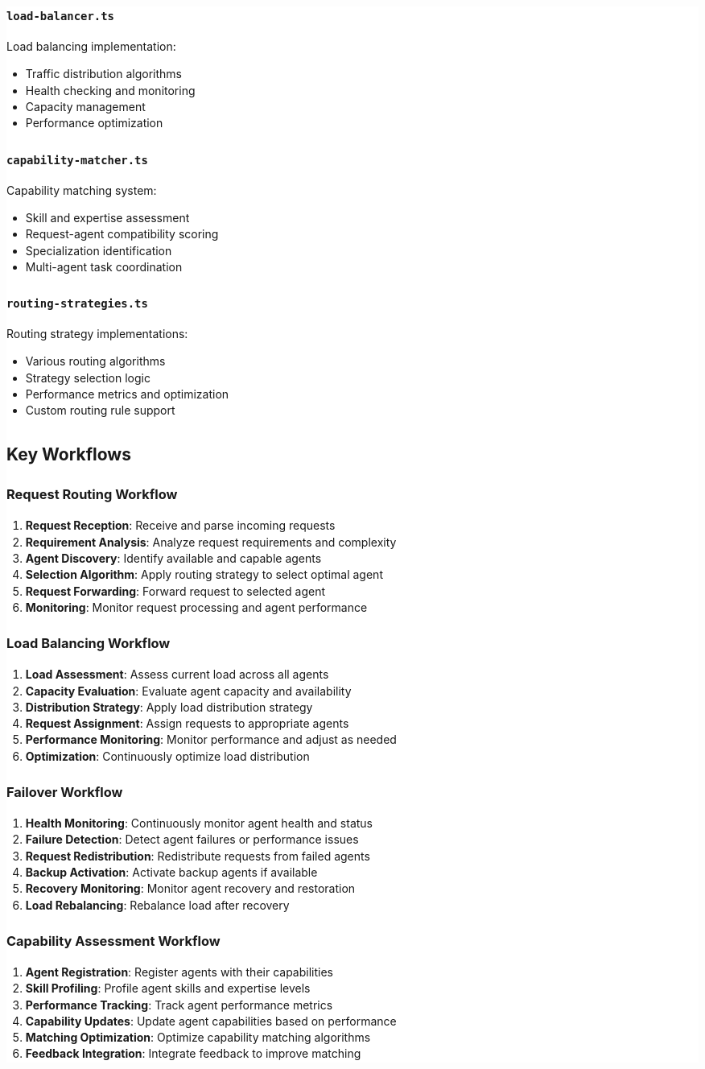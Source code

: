 ### `load-balancer.ts`
Load balancing implementation:
- Traffic distribution algorithms
- Health checking and monitoring
- Capacity management
- Performance optimization

### `capability-matcher.ts`
Capability matching system:
- Skill and expertise assessment
- Request-agent compatibility scoring
- Specialization identification
- Multi-agent task coordination

### `routing-strategies.ts`
Routing strategy implementations:
- Various routing algorithms
- Strategy selection logic
- Performance metrics and optimization
- Custom routing rule support

## Key Workflows

### Request Routing Workflow
1. **Request Reception**: Receive and parse incoming requests
2. **Requirement Analysis**: Analyze request requirements and complexity
3. **Agent Discovery**: Identify available and capable agents
4. **Selection Algorithm**: Apply routing strategy to select optimal agent
5. **Request Forwarding**: Forward request to selected agent
6. **Monitoring**: Monitor request processing and agent performance

### Load Balancing Workflow
1. **Load Assessment**: Assess current load across all agents
2. **Capacity Evaluation**: Evaluate agent capacity and availability
3. **Distribution Strategy**: Apply load distribution strategy
4. **Request Assignment**: Assign requests to appropriate agents
5. **Performance Monitoring**: Monitor performance and adjust as needed
6. **Optimization**: Continuously optimize load distribution

### Failover Workflow
1. **Health Monitoring**: Continuously monitor agent health and status
2. **Failure Detection**: Detect agent failures or performance issues
3. **Request Redistribution**: Redistribute requests from failed agents
4. **Backup Activation**: Activate backup agents if available
5. **Recovery Monitoring**: Monitor agent recovery and restoration
6. **Load Rebalancing**: Rebalance load after recovery

### Capability Assessment Workflow
1. **Agent Registration**: Register agents with their capabilities
2. **Skill Profiling**: Profile agent skills and expertise levels
3. **Performance Tracking**: Track agent performance metrics
4. **Capability Updates**: Update agent capabilities based on performance
5. **Matching Optimization**: Optimize capability matching algorithms
6. **Feedback Integration**: Integrate feedback to improve matching
